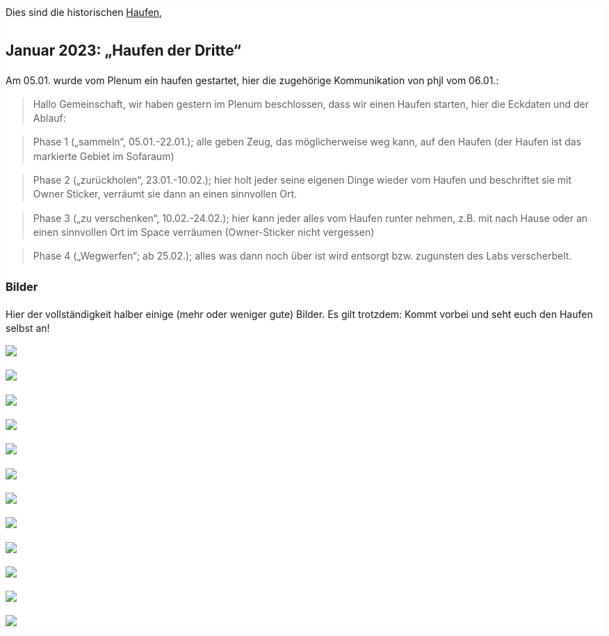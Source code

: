 Dies sind die historischen [Haufen](../Haufen),

## Januar 2023: „Haufen der Dritte“

Am 05.01. wurde vom Plenum ein haufen gestartet, hier die zugehörige Kommunikation von phjl vom 06.01.:


> Hallo Gemeinschaft, wir haben gestern im Plenum beschlossen, dass wir einen Haufen starten, hier die Eckdaten und der Ablauf: 

> Phase 1 („sammeln“, 05.01.-22.01.); alle geben Zeug, das möglicherweise weg kann, auf den Haufen (der Haufen ist das markierte Gebiet im Sofaraum)

> Phase 2 („zurückholen“, 23.01.-10.02.); hier holt jeder seine eigenen Dinge wieder vom Haufen und beschriftet sie mit Owner Sticker, verräumt sie dann an einen sinnvollen Ort.

> Phase 3 („zu verschenken“, 10.02.-24.02.); hier kann jeder alles vom Haufen runter nehmen, z.B. mit nach Hause oder an einen sinnvollen Ort im Space verräumen (Owner-Sticker nicht vergessen)

> Phase 4 („Wegwerfen“; ab 25.02.); alles was dann noch über ist wird entsorgt bzw. zugunsten des Labs verscherbelt.

### Bilder

Hier der vollständigkeit halber einige (mehr oder weniger gute) Bilder. Es gilt trotzdem: Kommt vorbei und seht euch den Haufen selbst an!

![](https://www.openlab-augsburg.de/wp-content/uploads/2023/01/IMG_0562-Large.jpeg)

![](https://www.openlab-augsburg.de/wp-content/uploads/2023/01/IMG_0563-Large.jpeg)

![](https://www.openlab-augsburg.de/wp-content/uploads/2023/01/IMG_0564-Large.jpeg)

![](https://www.openlab-augsburg.de/wp-content/uploads/2023/01/IMG_0565-Large.jpeg)

![](https://www.openlab-augsburg.de/wp-content/uploads/2023/01/IMG_0566-Large.jpeg)

![](https://www.openlab-augsburg.de/wp-content/uploads/2023/01/IMG_0567-Large.jpeg)

![](https://www.openlab-augsburg.de/wp-content/uploads/2023/01/IMG_0568-Large.jpeg)

![](https://www.openlab-augsburg.de/wp-content/uploads/2023/01/IMG_0569-Large.jpeg)

![](https://www.openlab-augsburg.de/wp-content/uploads/2023/01/IMG_0570-Large.jpeg)

![](https://www.openlab-augsburg.de/wp-content/uploads/2023/01/IMG_0571-Large.jpeg)

![](https://www.openlab-augsburg.de/wp-content/uploads/2023/01/IMG_0572-Large.jpeg)

![](https://www.openlab-augsburg.de/wp-content/uploads/2023/01/IMG_0573-Large.jpeg)
